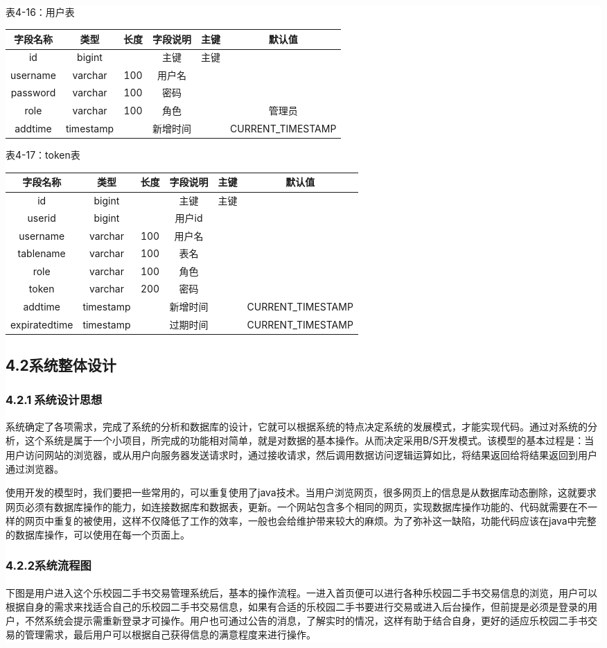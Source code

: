 表4-16：用户表

|字段名称|类型|长度|字段说明|主键|默认值|
| :-: | :-: | :-: | :-: | :-: | :-: |
|id|bigint||主键|主键||
|username|varchar|100|用户名|||
|password|varchar|100|密码|||
|role|varchar|100|角色||管理员|
|addtime|timestamp||新增时间||CURRENT\_TIMESTAMP|

表4-17：token表

|字段名称|类型|长度|字段说明|主键|默认值|
| :-: | :-: | :-: | :-: | :-: | :-: |
|id|bigint||主键|主键||
|userid|bigint||用户id|||
|username|varchar|100|用户名|||
|tablename|varchar|100|表名|||
|role|varchar|100|角色|||
|token|varchar|200|密码|||
|addtime|timestamp||新增时间||CURRENT\_TIMESTAMP|
|expiratedtime|timestamp||过期时间||CURRENT\_TIMESTAMP|

## 4.2系统整体设计
### 4.2.1 系统设计思想
系统确定了各项需求，完成了系统的分析和数据库的设计，它就可以根据系统的特点决定系统的发展模式，才能实现代码。通过对系统的分析，这个系统是属于一个小项目，所完成的功能相对简单，就是对数据的基本操作。从而决定采用B/S开发模式。该模型的基本过程是：当用户访问网站的浏览器，或从用户向服务器发送请求时，通过接收请求，然后调用数据访问逻辑运算如比，将结果返回给将结果返回到用户通过浏览器。

使用开发的模型时，我们要把一些常用的，可以重复使用了java技术。当用户浏览网页，很多网页上的信息是从数据库动态删除，这就要求网页必须有数据库操作的能力，如连接数据库和数据表，更新。一个网站包含多个相同的网页，实现数据库操作功能的、代码就需要在不一样的网页中重复的被使用，这样不仅降低了工作的效率，一般也会给维护带来较大的麻烦。为了弥补这一缺陷，功能代码应该在java中完整的数据库操作，可以使用在每一个页面上。
### 4.2.2系统流程图
下图是用户进入这个乐校园二手书交易管理系统后，基本的操作流程。一进入首页便可以进行各种乐校园二手书交易信息的浏览，用户可以根据自身的需求来找适合自己的乐校园二手书交易信息，如果有合适的乐校园二手书要进行交易或进入后台操作，但前提是必须是登录的用户，不然系统会提示需重新登录才可操作。用户也可通过公告的消息，了解实时的情况，这样有助于结合自身，更好的适应乐校园二手书交易的管理需求，最后用户可以根据自己获得信息的满意程度来进行操作。
